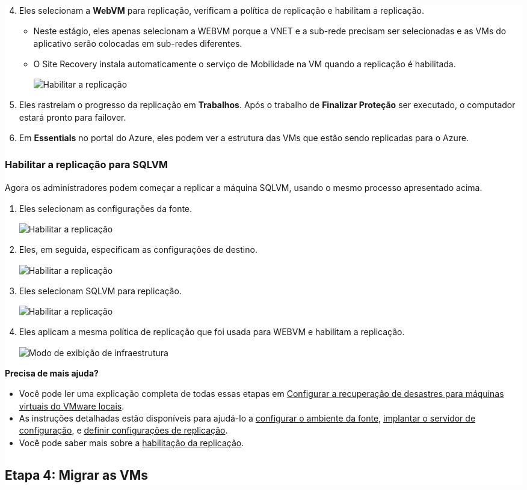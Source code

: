 4. Eles selecionam a **WebVM** para replicação, verificam a política de replicação e habilitam a replicação.

   - Neste estágio, eles apenas selecionam a WEBVM porque a VNET e a sub-rede precisam ser selecionadas e as VMs do aplicativo serão colocadas em sub-redes diferentes.
   - O Site Recovery instala automaticamente o serviço de Mobilidade na VM quando a replicação é habilitada.

     ![Habilitar a replicação](./media/contoso-migration-rehost-vm/enable-replication3.png)

5. Eles rastreiam o progresso da replicação em **Trabalhos**. Após o trabalho de **Finalizar Proteção** ser executado, o computador estará pronto para failover.
6. Em **Essentials** no portal do Azure, eles podem ver a estrutura das VMs que estão sendo replicadas para o Azure.


### <a name="enable-replication-for-sqlvm"></a>Habilitar a replicação para SQLVM

Agora os administradores podem começar a replicar a máquina SQLVM, usando o mesmo processo apresentado acima.

1. Eles selecionam as configurações da fonte.

    ![Habilitar a replicação](./media/contoso-migration-rehost-vm/enable-replication1.png)

2. Eles, em seguida, especificam as configurações de destino.

     ![Habilitar a replicação](./media/contoso-migration-rehost-vm/enable-replication2-sqlvm.png)

3. Eles selecionam SQLVM para replicação.

    ![Habilitar a replicação](./media/contoso-migration-rehost-vm/enable-replication3-sqlvm.png)

4. Eles aplicam a mesma política de replicação que foi usada para WEBVM e habilitam a replicação.

    ![Modo de exibição de infraestrutura](./media/contoso-migration-rehost-vm/essentials.png)

**Precisa de mais ajuda?**

- Você pode ler uma explicação completa de todas essas etapas em [Configurar a recuperação de desastres para máquinas virtuais do VMware locais](https://docs.microsoft.com/azure/site-recovery/vmware-azure-tutorial).
- As instruções detalhadas estão disponíveis para ajudá-lo a [configurar o ambiente da fonte](https://docs.microsoft.com/azure/site-recovery/vmware-azure-set-up-source), [implantar o servidor de configuração](https://docs.microsoft.com/azure/site-recovery/vmware-azure-deploy-configuration-server), e [definir configurações de replicação](https://docs.microsoft.com/azure/site-recovery/vmware-azure-set-up-replication).
- Você pode saber mais sobre a [ habilitação da replicação](https://docs.microsoft.com/azure/site-recovery/vmware-azure-enable-replication).


## <a name="step-4-migrate-the-vms"></a>Etapa 4: Migrar as VMs
